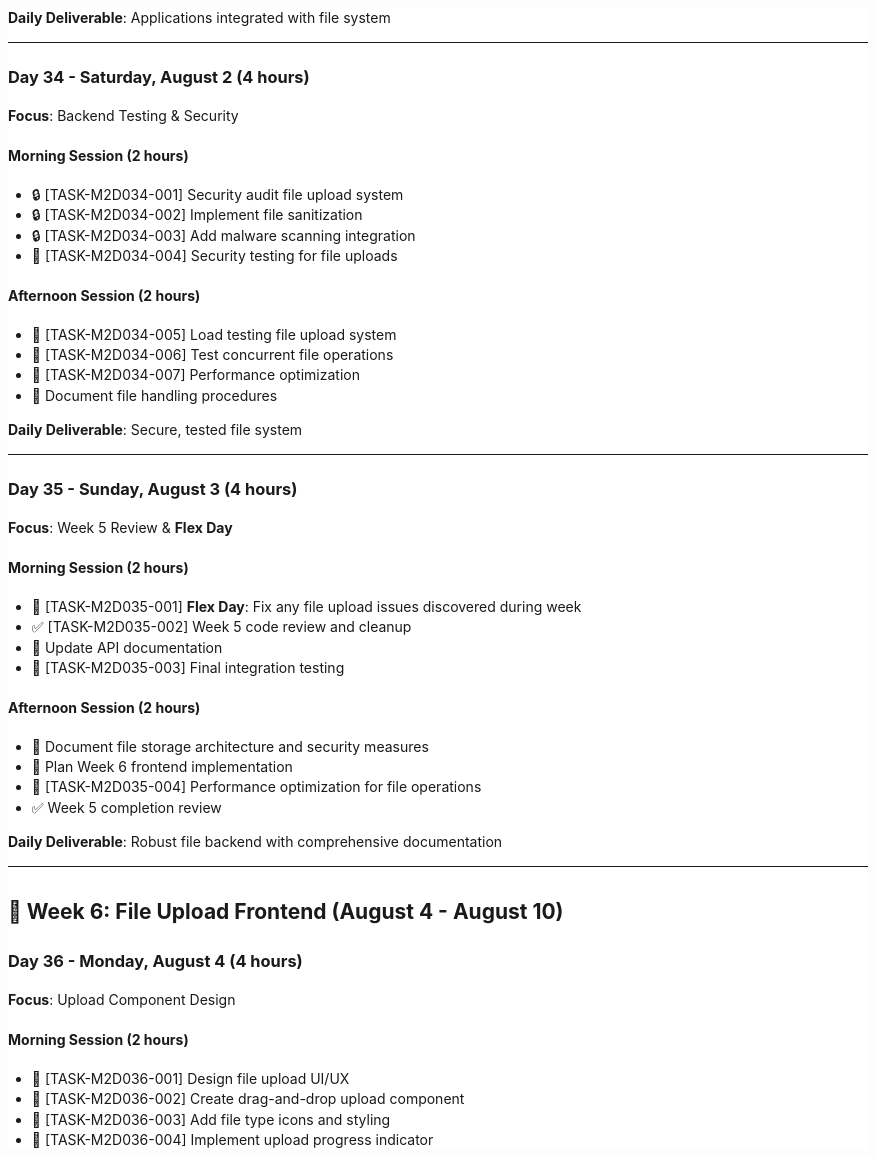 **Daily Deliverable**: Applications integrated with file system

---

### **Day 34 - Saturday, August 2 (4 hours)**
**Focus**: Backend Testing & Security

#### Morning Session (2 hours)
- 🔒 [TASK-M2D034-001] Security audit file upload system
- 🔒 [TASK-M2D034-002] Implement file sanitization
- 🔒 [TASK-M2D034-003] Add malware scanning integration
- 🧪 [TASK-M2D034-004] Security testing for file uploads

#### Afternoon Session (2 hours)
- 🧪 [TASK-M2D034-005] Load testing file upload system
- 🧪 [TASK-M2D034-006] Test concurrent file operations
- 🔧 [TASK-M2D034-007] Performance optimization
- 📝 Document file handling procedures

**Daily Deliverable**: Secure, tested file system

---

### **Day 35 - Sunday, August 3 (4 hours)**
**Focus**: Week 5 Review & **Flex Day**

#### Morning Session (2 hours)
- 🔧 [TASK-M2D035-001] **Flex Day**: Fix any file upload issues discovered during week
- ✅ [TASK-M2D035-002] Week 5 code review and cleanup
- 📝 Update API documentation
- 🧪 [TASK-M2D035-003] Final integration testing

#### Afternoon Session (2 hours)
- 📝 Document file storage architecture and security measures
- 🎯 Plan Week 6 frontend implementation
- 🔧 [TASK-M2D035-004] Performance optimization for file operations
- ✅ Week 5 completion review

**Daily Deliverable**: Robust file backend with comprehensive documentation

---

## 📅 **Week 6: File Upload Frontend (August 4 - August 10)**

### **Day 36 - Monday, August 4 (4 hours)**
**Focus**: Upload Component Design

#### Morning Session (2 hours)
- 🎨 [TASK-M2D036-001] Design file upload UI/UX
- 🎨 [TASK-M2D036-002] Create drag-and-drop upload component
- 🎨 [TASK-M2D036-003] Add file type icons and styling
- 🎨 [TASK-M2D036-004] Implement upload progress indicator
